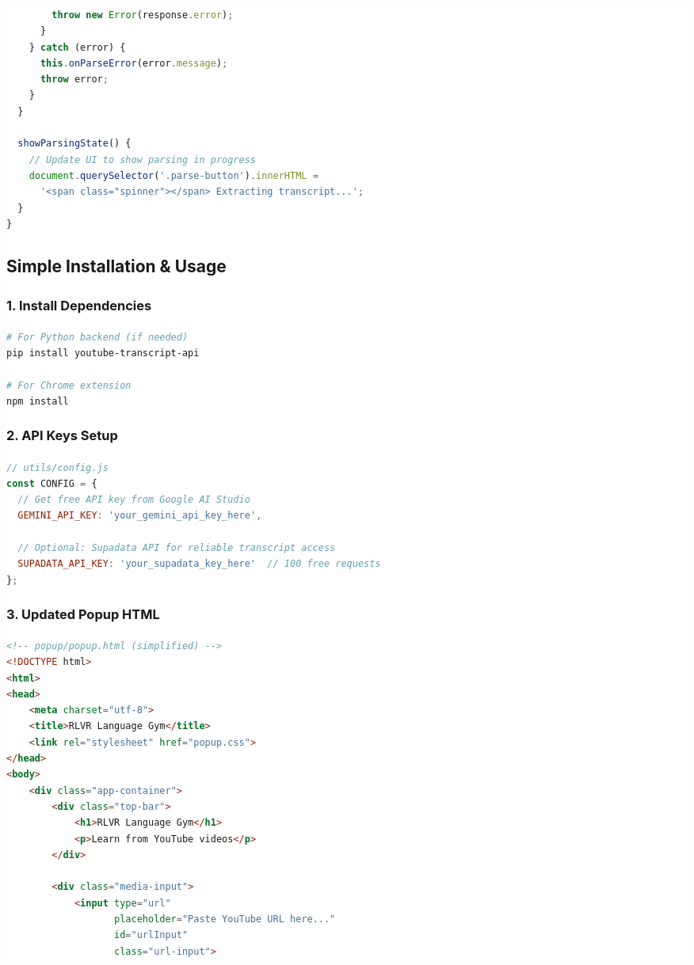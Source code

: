 ```javascript
        throw new Error(response.error);
      }
    } catch (error) {
      this.onParseError(error.message);
      throw error;
    }
  }
  
  showParsingState() {
    // Update UI to show parsing in progress
    document.querySelector('.parse-button').innerHTML = 
      '<span class="spinner"></span> Extracting transcript...';
  }
}
```

## Simple Installation & Usage

### 1. Install Dependencies

```bash
# For Python backend (if needed)
pip install youtube-transcript-api

# For Chrome extension
npm install
```

### 2. API Keys Setup

```javascript
// utils/config.js
const CONFIG = {
  // Get free API key from Google AI Studio
  GEMINI_API_KEY: 'your_gemini_api_key_here',
  
  // Optional: Supadata API for reliable transcript access
  SUPADATA_API_KEY: 'your_supadata_key_here'  // 100 free requests
};
```

### 3. Updated Popup HTML

```html
<!-- popup/popup.html (simplified) -->
<!DOCTYPE html>
<html>
<head>
    <meta charset="utf-8">
    <title>RLVR Language Gym</title>
    <link rel="stylesheet" href="popup.css">
</head>
<body>
    <div class="app-container">
        <div class="top-bar">
            <h1>RLVR Language Gym</h1>
            <p>Learn from YouTube videos</p>
        </div>
        
        <div class="media-input">
            <input type="url" 
                   placeholder="Paste YouTube URL here..." 
                   id="urlInput"
                   class="url-input">
```